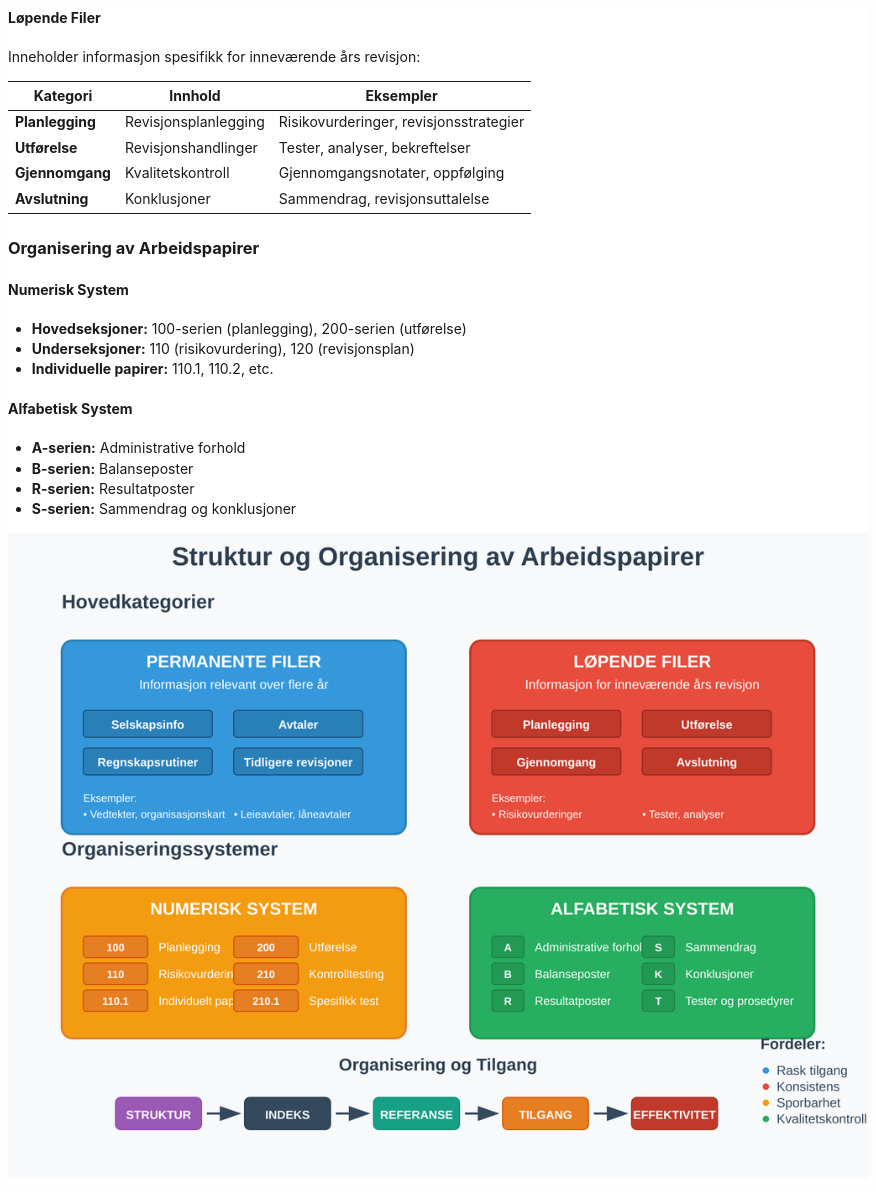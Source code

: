 #### Løpende Filer
Inneholder informasjon spesifikk for inneværende års revisjon:

| Kategori | Innhold | Eksempler |
|----------|---------|-----------|
| **Planlegging** | Revisjonsplanlegging | Risikovurderinger, revisjonsstrategier |
| **Utførelse** | Revisjonshandlinger | Tester, analyser, bekreftelser |
| **Gjennomgang** | Kvalitetskontroll | Gjennomgangsnotater, oppfølging |
| **Avslutning** | Konklusjoner | Sammendrag, revisjonsuttalelse |

### Organisering av Arbeidspapirer

#### Numerisk System
- **Hovedseksjoner:** 100-serien (planlegging), 200-serien (utførelse)
- **Underseksjoner:** 110 (risikovurdering), 120 (revisjonsplan)
- **Individuelle papirer:** 110.1, 110.2, etc.

#### Alfabetisk System
- **A-serien:** Administrative forhold
- **B-serien:** Balanseposter
- **R-serien:** Resultatposter
- **S-serien:** Sammendrag og konklusjoner

![Struktur og organisering av arbeidspapirer](arbeidspapirer-struktur.svg)
